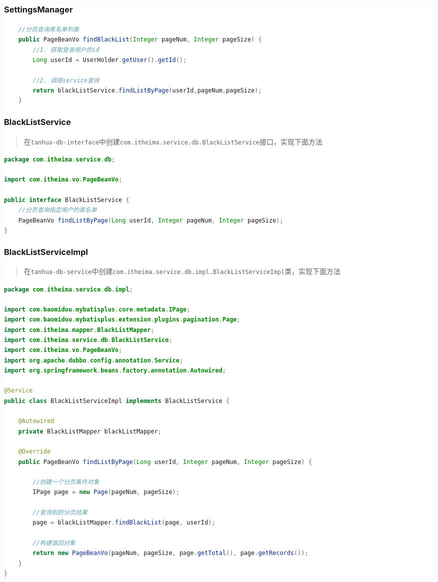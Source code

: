 ### SettingsManager

~~~java
    //分页查询黑名单列表
    public PageBeanVo findBlackList(Integer pageNum, Integer pageSize) {
        //1. 获取登录用户的id
        Long userId = UserHolder.getUser().getId();

        //2. 调用service查询
        return blackListService.findListByPage(userId,pageNum,pageSize);
    }
~~~

### BlackListService

>在`tanhua-db-interface`中创建`com.itheima.service.db.BlackListService`接口，实现下面方法

~~~java
package com.itheima.service.db;

import com.itheima.vo.PageBeanVo;

public interface BlackListService {
    //分页查询指定用户的黑名单
    PageBeanVo findListByPage(Long userId, Integer pageNum, Integer pageSize);
}
~~~

### BlackListServiceImpl

>在`tanhua-db-service`中创建`com.itheima.service.db.impl.BlackListServiceImpl`类，实现下面方法

~~~java
package com.itheima.service.db.impl;

import com.baomidou.mybatisplus.core.metadata.IPage;
import com.baomidou.mybatisplus.extension.plugins.pagination.Page;
import com.itheima.mapper.BlackListMapper;
import com.itheima.service.db.BlackListService;
import com.itheima.vo.PageBeanVo;
import org.apache.dubbo.config.annotation.Service;
import org.springframework.beans.factory.annotation.Autowired;

@Service
public class BlackListServiceImpl implements BlackListService {

    @Autowired
    private BlackListMapper blackListMapper;

    @Override
    public PageBeanVo findListByPage(Long userId, Integer pageNum, Integer pageSize) {

        //创建一个分页条件对象
        IPage page = new Page(pageNum, pageSize);

        //查询到的分页结果
        page = blackListMapper.findBlackList(page, userId);

        //构建返回对象
        return new PageBeanVo(pageNum, pageSize, page.getTotal(), page.getRecords());
    }
}
~~~
